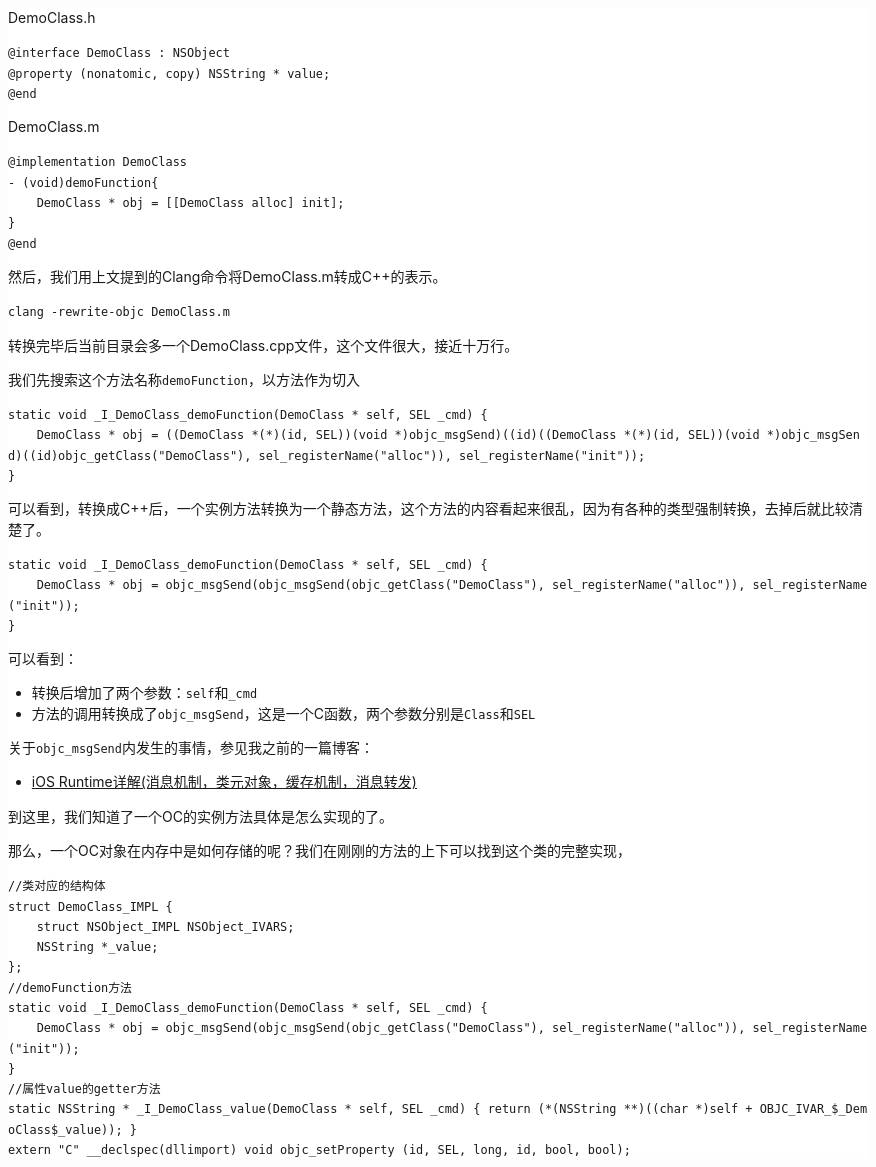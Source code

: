 DemoClass.h

```
@interface DemoClass : NSObject
@property (nonatomic, copy) NSString * value;
@end
```

DemoClass.m

```
@implementation DemoClass
- (void)demoFunction{
    DemoClass * obj = [[DemoClass alloc] init];
}
@end
```

然后，我们用上文提到的Clang命令将DemoClass.m转成C++的表示。

```
clang -rewrite-objc DemoClass.m
```

转换完毕后当前目录会多一个DemoClass.cpp文件，这个文件很大，接近十万行。

我们先搜索这个方法名称`demoFunction`，以方法作为切入

```
static void _I_DemoClass_demoFunction(DemoClass * self, SEL _cmd) {
    DemoClass * obj = ((DemoClass *(*)(id, SEL))(void *)objc_msgSend)((id)((DemoClass *(*)(id, SEL))(void *)objc_msgSend)((id)objc_getClass("DemoClass"), sel_registerName("alloc")), sel_registerName("init"));
}
```

可以看到，转换成C++后，一个实例方法转换为一个静态方法，这个方法的内容看起来很乱，因为有各种的类型强制转换，去掉后就比较清楚了。

```
static void _I_DemoClass_demoFunction(DemoClass * self, SEL _cmd) {
 	DemoClass * obj = objc_msgSend(objc_msgSend(objc_getClass("DemoClass"), sel_registerName("alloc")), sel_registerName("init"));
}
```

可以看到：

- 转换后增加了两个参数：`self`和`_cmd`
- 方法的调用转换成了`objc_msgSend`，这是一个C函数，两个参数分别是`Class`和`SEL`

关于`objc_msgSend`内发生的事情，参见我之前的一篇博客：

- [iOS Runtime详解(消息机制，类元对象，缓存机制，消息转发)](http://blog.csdn.net/hello_hwc/article/details/49687543)

到这里，我们知道了一个OC的实例方法具体是怎么实现的了。

那么，一个OC对象在内存中是如何存储的呢？我们在刚刚的方法的上下可以找到这个类的完整实现，

```
//类对应的结构体
struct DemoClass_IMPL {
	struct NSObject_IMPL NSObject_IVARS;
	NSString *_value;
};
//demoFunction方法
static void _I_DemoClass_demoFunction(DemoClass * self, SEL _cmd) {
    DemoClass * obj = objc_msgSend(objc_msgSend(objc_getClass("DemoClass"), sel_registerName("alloc")), sel_registerName("init"));
}
//属性value的getter方法
static NSString * _I_DemoClass_value(DemoClass * self, SEL _cmd) { return (*(NSString **)((char *)self + OBJC_IVAR_$_DemoClass$_value)); }
extern "C" __declspec(dllimport) void objc_setProperty (id, SEL, long, id, bool, bool);
```